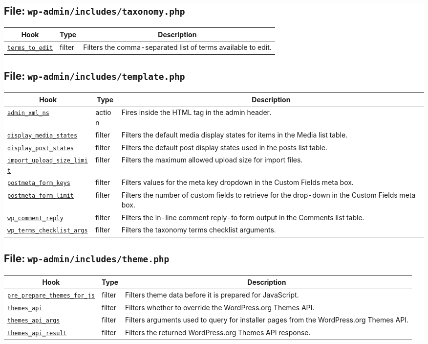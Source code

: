 


## File: `wp-admin/includes/taxonomy.php`

Hook | Type | Description
---- | ---- | -----------
[`terms_to_edit`](https://developer.wordpress.org/reference/hooks/terms_to_edit/) | filter | Filters the comma-separated list of terms available to edit.




## File: `wp-admin/includes/template.php`

Hook | Type | Description
---- | ---- | -----------
[`admin_xml_ns`](https://developer.wordpress.org/reference/hooks/admin_xml_ns/) | action | Fires inside the HTML tag in the admin header.
[`display_media_states`](https://developer.wordpress.org/reference/hooks/display_media_states/) | filter | Filters the default media display states for items in the Media list table.
[`display_post_states`](https://developer.wordpress.org/reference/hooks/display_post_states/) | filter | Filters the default post display states used in the posts list table.
[`import_upload_size_limit`](https://developer.wordpress.org/reference/hooks/import_upload_size_limit/) | filter | Filters the maximum allowed upload size for import files.
[`postmeta_form_keys`](https://developer.wordpress.org/reference/hooks/postmeta_form_keys/) | filter | Filters values for the meta key dropdown in the Custom Fields meta box.
[`postmeta_form_limit`](https://developer.wordpress.org/reference/hooks/postmeta_form_limit/) | filter | Filters the number of custom fields to retrieve for the drop-down in the Custom Fields meta box.
[`wp_comment_reply`](https://developer.wordpress.org/reference/hooks/wp_comment_reply/) | filter | Filters the in-line comment reply-to form output in the Comments list table.
[`wp_terms_checklist_args`](https://developer.wordpress.org/reference/hooks/wp_terms_checklist_args/) | filter | Filters the taxonomy terms checklist arguments.




## File: `wp-admin/includes/theme.php`

Hook | Type | Description
---- | ---- | -----------
[`pre_prepare_themes_for_js`](https://developer.wordpress.org/reference/hooks/pre_prepare_themes_for_js/) | filter | Filters theme data before it is prepared for JavaScript.
[`themes_api`](https://developer.wordpress.org/reference/hooks/themes_api/) | filter | Filters whether to override the WordPress.org Themes API.
[`themes_api_args`](https://developer.wordpress.org/reference/hooks/themes_api_args/) | filter | Filters arguments used to query for installer pages from the WordPress.org Themes API.
[`themes_api_result`](https://developer.wordpress.org/reference/hooks/themes_api_result/) | filter | Filters the returned WordPress.org Themes API response.
